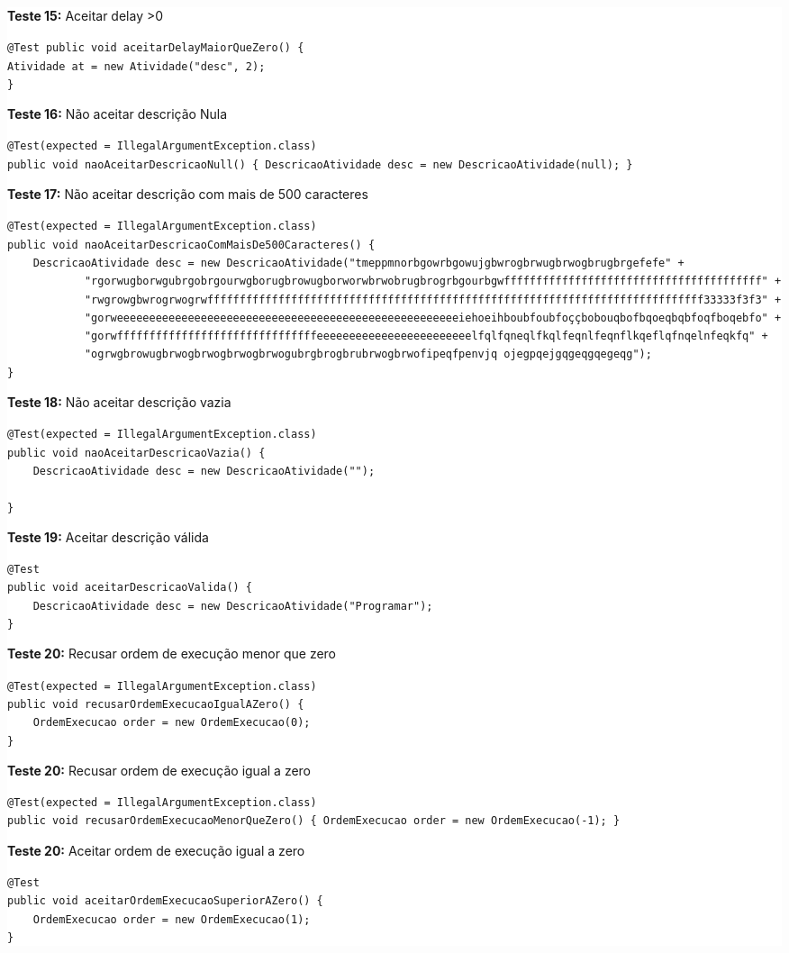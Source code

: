**Teste 15:** Aceitar delay >0

    @Test public void aceitarDelayMaiorQueZero() { 
    Atividade at = new Atividade("desc", 2); 
    }

**Teste 16:** Não aceitar descrição Nula

    @Test(expected = IllegalArgumentException.class)
    public void naoAceitarDescricaoNull() { DescricaoAtividade desc = new DescricaoAtividade(null); }

**Teste 17:** Não aceitar descrição com mais de 500 caracteres

    @Test(expected = IllegalArgumentException.class)
    public void naoAceitarDescricaoComMaisDe500Caracteres() {
        DescricaoAtividade desc = new DescricaoAtividade("tmeppmnorbgowrbgowujgbwrogbrwugbrwogbrugbrgefefe" +
                "rgorwugborwgubrgobrgourwgborugbrowugborworwbrwobrugbrogrbgourbgwffffffffffffffffffffffffffffffffffffffff" +
                "rwgrowgbwrogrwogrwfffffffffffffffffffffffffffffffffffffffffffffffffffffffffffffffffffffffffffff33333f3f3" +
                "gorweeeeeeeeeeeeeeeeeeeeeeeeeeeeeeeeeeeeeeeeeeeeeeeeeeeeeiehoeihboubfoubfoççbobouqbofbqoeqbqbfoqfboqebfo" +
                "gorwfffffffffffffffffffffffffffffffeeeeeeeeeeeeeeeeeeeeeeeelfqlfqneqlfkqlfeqnlfeqnflkqeflqfnqelnfeqkfq" +
                "ogrwgbrowugbrwogbrwogbrwogbrwogubrgbrogbrubrwogbrwofipeqfpenvjq ojegpqejgqgeqgqegeqg");
    }

**Teste 18:** Não aceitar descrição vazia

    @Test(expected = IllegalArgumentException.class)
    public void naoAceitarDescricaoVazia() {
        DescricaoAtividade desc = new DescricaoAtividade("");

    }

**Teste 19:** Aceitar descrição válida

    @Test
    public void aceitarDescricaoValida() {
        DescricaoAtividade desc = new DescricaoAtividade("Programar");
    }

**Teste 20:** Recusar ordem de execução menor que zero

    @Test(expected = IllegalArgumentException.class)
    public void recusarOrdemExecucaoIgualAZero() {
        OrdemExecucao order = new OrdemExecucao(0);
    }

**Teste 20:** Recusar ordem de execução igual a zero

    @Test(expected = IllegalArgumentException.class)
    public void recusarOrdemExecucaoMenorQueZero() { OrdemExecucao order = new OrdemExecucao(-1); }

**Teste 20:** Aceitar ordem de execução igual a zero

    @Test
    public void aceitarOrdemExecucaoSuperiorAZero() {
        OrdemExecucao order = new OrdemExecucao(1);
    }
